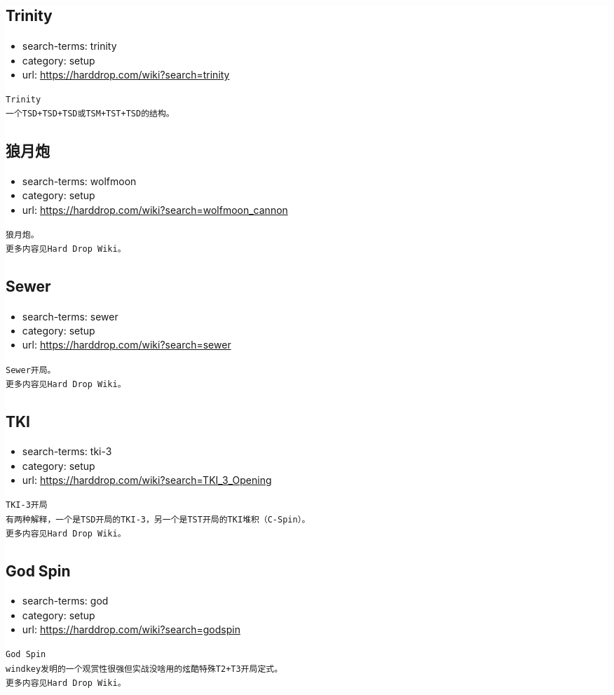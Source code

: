 ## Trinity
- search-terms: trinity
- category: setup
- url: https://harddrop.com/wiki?search=trinity

```
Trinity
一个TSD+TSD+TSD或TSM+TST+TSD的结构。
```

## 狼月炮
- search-terms: wolfmoon
- category: setup
- url: https://harddrop.com/wiki?search=wolfmoon_cannon

```
狼月炮。
更多内容见Hard Drop Wiki。
```

## Sewer
- search-terms: sewer
- category: setup
- url: https://harddrop.com/wiki?search=sewer

```
Sewer开局。
更多内容见Hard Drop Wiki。
```

## TKI
- search-terms: tki-3 
- category: setup
- url: https://harddrop.com/wiki?search=TKI_3_Opening

```
TKI-3开局
有两种解释，一个是TSD开局的TKI-3，另一个是TST开局的TKI堆积（C-Spin）。
更多内容见Hard Drop Wiki。
```

## God Spin
- search-terms: god
- category: setup
- url: https://harddrop.com/wiki?search=godspin

```
God Spin
windkey发明的一个观赏性很强但实战没啥用的炫酷特殊T2+T3开局定式。
更多内容见Hard Drop Wiki。
```
